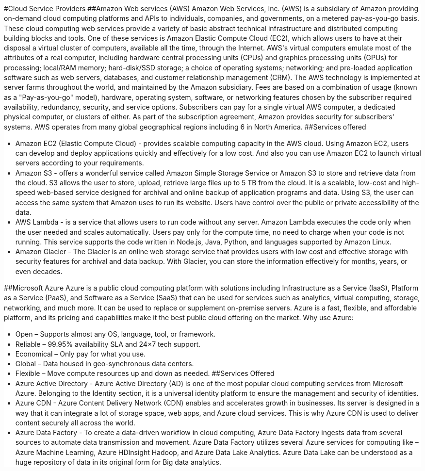 #Cloud Service Providers
##Amazon Web services (AWS)
Amazon Web Services, Inc. (AWS) is a subsidiary of Amazon providing on-demand cloud computing platforms and APIs to individuals, companies, and governments, on a metered pay-as-you-go basis. These cloud computing web services provide a variety of basic abstract technical infrastructure and distributed computing building blocks and tools. One of these services is Amazon Elastic Compute Cloud (EC2), which allows users to have at their disposal a virtual cluster of computers, available all the time, through the Internet. AWS's virtual computers emulate most of the attributes of a real computer, including hardware central processing units (CPUs) and graphics processing units (GPUs) for processing; local/RAM memory; hard-disk/SSD storage; a choice of operating systems; networking; and pre-loaded application software such as web servers, databases, and customer relationship management (CRM).
The AWS technology is implemented at server farms throughout the world, and maintained by the Amazon subsidiary. Fees are based on a combination of usage (known as a "Pay-as-you-go" model), hardware, operating system, software, or networking features chosen by the subscriber required availability, redundancy, security, and service options. Subscribers can pay for a single virtual AWS computer, a dedicated physical computer, or clusters of either. As part of the subscription agreement, Amazon provides security for subscribers' systems. AWS operates from many global geographical regions including 6 in North America.
##Services offered
- Amazon EC2 (Elastic Compute Cloud) - provides scalable computing capacity in the AWS cloud. Using Amazon EC2, users can develop and deploy applications quickly and effectively for a low cost. And also you can use Amazon EC2 to launch virtual servers according to your requirements.
- Amazon S3 - offers a wonderful service called Amazon Simple Storage Service or Amazon S3 to store and retrieve data from the cloud. S3 allows the user to store, upload, retrieve large files up to 5 TB from the cloud. It is a scalable, low-cost and high-speed web-based service designed for archival and online backup of application programs and data. Using S3, the user can access the same system that Amazon uses to run its website. Users have control over the public or private accessibility of the data.
- AWS Lambda - is a service that allows users to run code without any server. Amazon Lambda executes the code only when the user needed and scales automatically. Users pay only for the compute time, no need to charge when your code is not running. This service supports the code written in Node.js, Java, Python, and languages supported by Amazon Linux.
- Amazon Glacier -  The Glacier is an online web storage service that provides users with low cost and effective storage with security features for archival and data backup. With Glacier, you can store the information effectively for months, years, or even decades.

##Microsoft Azure
Azure is a public cloud computing platform with solutions including Infrastructure as a Service (IaaS), Platform as a Service (PaaS), and Software as a Service (SaaS) that can be used for services such as analytics, virtual computing, storage, networking, and much more. It can be used to replace or supplement on-premise servers.
Azure is a fast, flexible, and affordable platform, and its pricing and capabilities make it the best public cloud offering on the market.
Why use Azure:
- Open – Supports almost any OS, language, tool, or framework.
- Reliable – 99.95% availability SLA and 24×7 tech support.
- Economical – Only pay for what you use.
- Global – Data housed in geo-synchronous data centers.
- Flexible – Move compute resources up and down as needed.
##Services Offered
- Azure Active Directory - Azure Active Directory (AD) is one of the most popular cloud computing services from Microsoft Azure. Belonging to the Identity section, it is a universal identity platform to ensure the management and security of identities.
- Azure CDN - Azure Content Delivery Network (CDN) enables and accelerates growth in businesses. Its server is designed in a way that it can integrate a lot of storage space, web apps, and Azure cloud services. This is why Azure CDN is used to deliver content securely all across the world.
- Azure Data Factory - To create a data-driven workflow in cloud computing, Azure Data Factory ingests data from several sources to automate data transmission and movement. Azure Data Factory utilizes several Azure services for computing like – Azure Machine Learning, Azure HDInsight Hadoop, and Azure Data Lake Analytics. Azure Data Lake can be understood as a huge repository of data in its original form for Big data analytics.